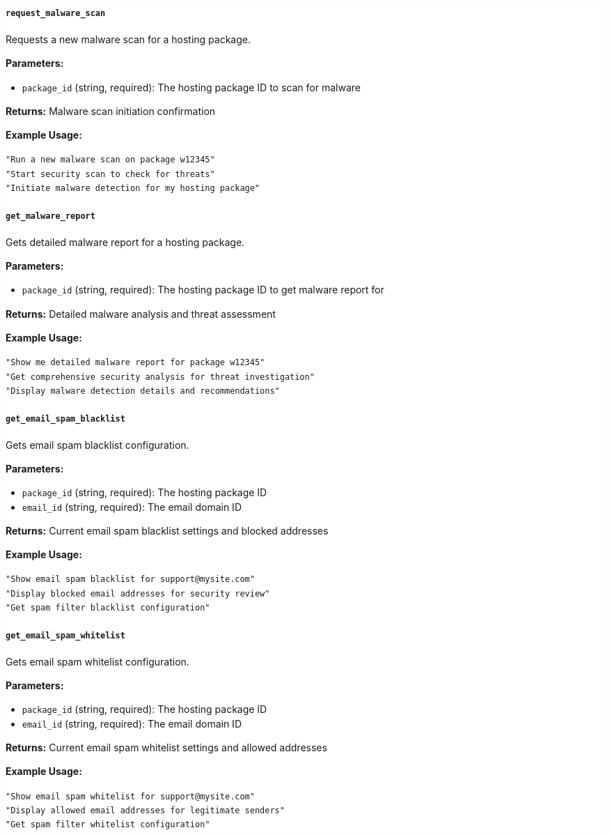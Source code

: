 #### `request_malware_scan`
Requests a new malware scan for a hosting package.

**Parameters:**
- `package_id` (string, required): The hosting package ID to scan for malware

**Returns:** Malware scan initiation confirmation

**Example Usage:**
```
"Run a new malware scan on package w12345"
"Start security scan to check for threats"
"Initiate malware detection for my hosting package"
```

#### `get_malware_report`
Gets detailed malware report for a hosting package.

**Parameters:**
- `package_id` (string, required): The hosting package ID to get malware report for

**Returns:** Detailed malware analysis and threat assessment

**Example Usage:**
```
"Show me detailed malware report for package w12345"
"Get comprehensive security analysis for threat investigation"
"Display malware detection details and recommendations"
```

#### `get_email_spam_blacklist`
Gets email spam blacklist configuration.

**Parameters:**
- `package_id` (string, required): The hosting package ID
- `email_id` (string, required): The email domain ID

**Returns:** Current email spam blacklist settings and blocked addresses

**Example Usage:**
```
"Show email spam blacklist for support@mysite.com"
"Display blocked email addresses for security review"
"Get spam filter blacklist configuration"
```

#### `get_email_spam_whitelist`
Gets email spam whitelist configuration.

**Parameters:**
- `package_id` (string, required): The hosting package ID
- `email_id` (string, required): The email domain ID

**Returns:** Current email spam whitelist settings and allowed addresses

**Example Usage:**
```
"Show email spam whitelist for support@mysite.com"
"Display allowed email addresses for legitimate senders"
"Get spam filter whitelist configuration"
```

